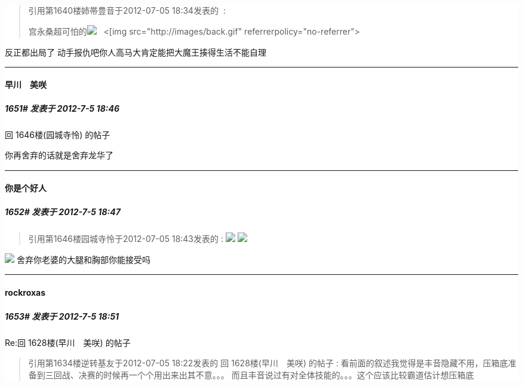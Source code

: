 

<blockquote>引用第1640楼姉帯豊音于2012-07-05 18:34发表的  :

宫永桑超可怕的<img src="https://static.saraba1st.com/image/smiley/face/88.gif" referrerpolicy="no-referrer">  
<[img src="http://images/back.gif" referrerpolicy="no-referrer"></blockquote>

反正都出局了 动手报仇吧你人高马大肯定能把大魔王揍得生活不能自理







-----

####  早川　美咲  
##### 1651#       发表于 2012-7-5 18:46

回 1646楼(园城寺怜) 的帖子



你再舍弃的话就是舍弃龙华了







-----

####  你是个好人  
##### 1652#       发表于 2012-7-5 18:47



<blockquote>引用第1646楼园城寺怜于2012-07-05 18:43发表的 : 
<img src="https://static.saraba1st.com/image/smiley/face/35.gif" referrerpolicy="no-referrer"> 
<img src="https://static.saraba1st.com/image/smiley/face/38.gif" referrerpolicy="no-referrer"> </blockquote>


<img src="https://static.saraba1st.com/image/smiley/face/161.jpg" referrerpolicy="no-referrer"> 舍弃你老婆的大腿和胸部你能接受吗







-----

####  rockroxas  
##### 1653#       发表于 2012-7-5 18:51

Re:回 1628楼(早川　美咲) 的帖子


<blockquote>引用第1634楼逆转基友于2012-07-05 18:22发表的 回 1628楼(早川　美咲) 的帖子 :
看前面的叙述我觉得是丰音隐藏不用，压箱底准备到三回战、决赛的时候再一个个用出来出其不意。。。
而且丰音说过有对全体技能的。。。这个应该比较霸道估计想压箱底
